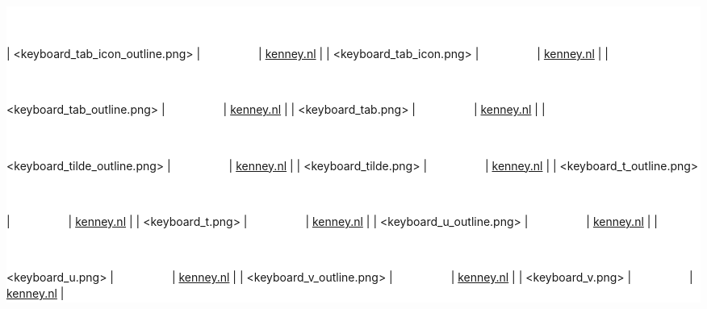 | <keyboard_tab_icon_outline.png>                   | ![keyboard_tab_icon_outline.png](keyboard_tab_icon_outline.png)                                     | [kenney.nl](https://kenney.nl/assets/input-prompts) |
| <keyboard_tab_icon.png>                           | ![keyboard_tab_icon.png](keyboard_tab_icon.png)                                                     | [kenney.nl](https://kenney.nl/assets/input-prompts) |
| <keyboard_tab_outline.png>                        | ![keyboard_tab_outline.png](keyboard_tab_outline.png)                                               | [kenney.nl](https://kenney.nl/assets/input-prompts) |
| <keyboard_tab.png>                                | ![keyboard_tab.png](keyboard_tab.png)                                                               | [kenney.nl](https://kenney.nl/assets/input-prompts) |
| <keyboard_tilde_outline.png>                      | ![keyboard_tilde_outline.png](keyboard_tilde_outline.png)                                           | [kenney.nl](https://kenney.nl/assets/input-prompts) |
| <keyboard_tilde.png>                              | ![keyboard_tilde.png](keyboard_tilde.png)                                                           | [kenney.nl](https://kenney.nl/assets/input-prompts) |
| <keyboard_t_outline.png>                          | ![keyboard_t_outline.png](keyboard_t_outline.png)                                                   | [kenney.nl](https://kenney.nl/assets/input-prompts) |
| <keyboard_t.png>                                  | ![keyboard_t.png](keyboard_t.png)                                                                   | [kenney.nl](https://kenney.nl/assets/input-prompts) |
| <keyboard_u_outline.png>                          | ![keyboard_u_outline.png](keyboard_u_outline.png)                                                   | [kenney.nl](https://kenney.nl/assets/input-prompts) |
| <keyboard_u.png>                                  | ![keyboard_u.png](keyboard_u.png)                                                                   | [kenney.nl](https://kenney.nl/assets/input-prompts) |
| <keyboard_v_outline.png>                          | ![keyboard_v_outline.png](keyboard_v_outline.png)                                                   | [kenney.nl](https://kenney.nl/assets/input-prompts) |
| <keyboard_v.png>                                  | ![keyboard_v.png](keyboard_v.png)                                                                   | [kenney.nl](https://kenney.nl/assets/input-prompts) |